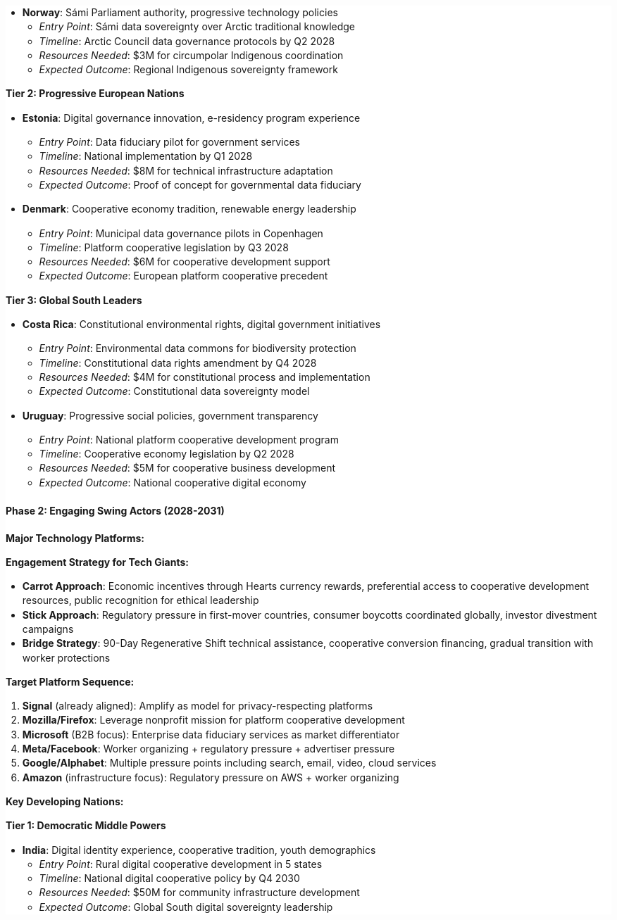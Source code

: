 - **Norway**: Sámi Parliament authority, progressive technology policies
  - *Entry Point*: Sámi data sovereignty over Arctic traditional knowledge
  - *Timeline*: Arctic Council data governance protocols by Q2 2028
  - *Resources Needed*: $3M for circumpolar Indigenous coordination
  - *Expected Outcome*: Regional Indigenous sovereignty framework

**Tier 2: Progressive European Nations**
- **Estonia**: Digital governance innovation, e-residency program experience
  - *Entry Point*: Data fiduciary pilot for government services
  - *Timeline*: National implementation by Q1 2028
  - *Resources Needed*: $8M for technical infrastructure adaptation
  - *Expected Outcome*: Proof of concept for governmental data fiduciary

- **Denmark**: Cooperative economy tradition, renewable energy leadership
  - *Entry Point*: Municipal data governance pilots in Copenhagen
  - *Timeline*: Platform cooperative legislation by Q3 2028
  - *Resources Needed*: $6M for cooperative development support
  - *Expected Outcome*: European platform cooperative precedent

**Tier 3: Global South Leaders**
- **Costa Rica**: Constitutional environmental rights, digital government initiatives
  - *Entry Point*: Environmental data commons for biodiversity protection
  - *Timeline*: Constitutional data rights amendment by Q4 2028
  - *Resources Needed*: $4M for constitutional process and implementation
  - *Expected Outcome*: Constitutional data sovereignty model

- **Uruguay**: Progressive social policies, government transparency
  - *Entry Point*: National platform cooperative development program
  - *Timeline*: Cooperative economy legislation by Q2 2028
  - *Resources Needed*: $5M for cooperative business development
  - *Expected Outcome*: National cooperative digital economy

#### **Phase 2: Engaging Swing Actors (2028-2031)**

**Major Technology Platforms:**

**Engagement Strategy for Tech Giants:**
- **Carrot Approach**: Economic incentives through Hearts currency rewards, preferential access to cooperative development resources, public recognition for ethical leadership
- **Stick Approach**: Regulatory pressure in first-mover countries, consumer boycotts coordinated globally, investor divestment campaigns
- **Bridge Strategy**: 90-Day Regenerative Shift technical assistance, cooperative conversion financing, gradual transition with worker protections

**Target Platform Sequence:**
1. **Signal** (already aligned): Amplify as model for privacy-respecting platforms
2. **Mozilla/Firefox**: Leverage nonprofit mission for platform cooperative development
3. **Microsoft** (B2B focus): Enterprise data fiduciary services as market differentiator
4. **Meta/Facebook**: Worker organizing + regulatory pressure + advertiser pressure
5. **Google/Alphabet**: Multiple pressure points including search, email, video, cloud services
6. **Amazon** (infrastructure focus): Regulatory pressure on AWS + worker organizing

**Key Developing Nations:**

**Tier 1: Democratic Middle Powers**
- **India**: Digital identity experience, cooperative tradition, youth demographics
  - *Entry Point*: Rural digital cooperative development in 5 states
  - *Timeline*: National digital cooperative policy by Q4 2030
  - *Resources Needed*: $50M for community infrastructure development
  - *Expected Outcome*: Global South digital sovereignty leadership
